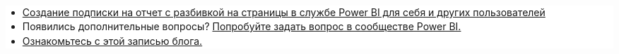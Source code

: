 - [Создание подписки на отчет с разбивкой на страницы в службе Power BI для себя и других пользователей](consumer/paginated-reports-subscriptions.md)
- Появились дополнительные вопросы? [Попробуйте задать вопрос в сообществе Power BI.](https://community.powerbi.com/)    
- [Ознакомьтесь с этой записью блога.](https://powerbi.microsoft.com/blog/introducing-dashboard-email-subscriptions-a-360-degree-view-of-your-business-in-your-inbox-every-day/)
